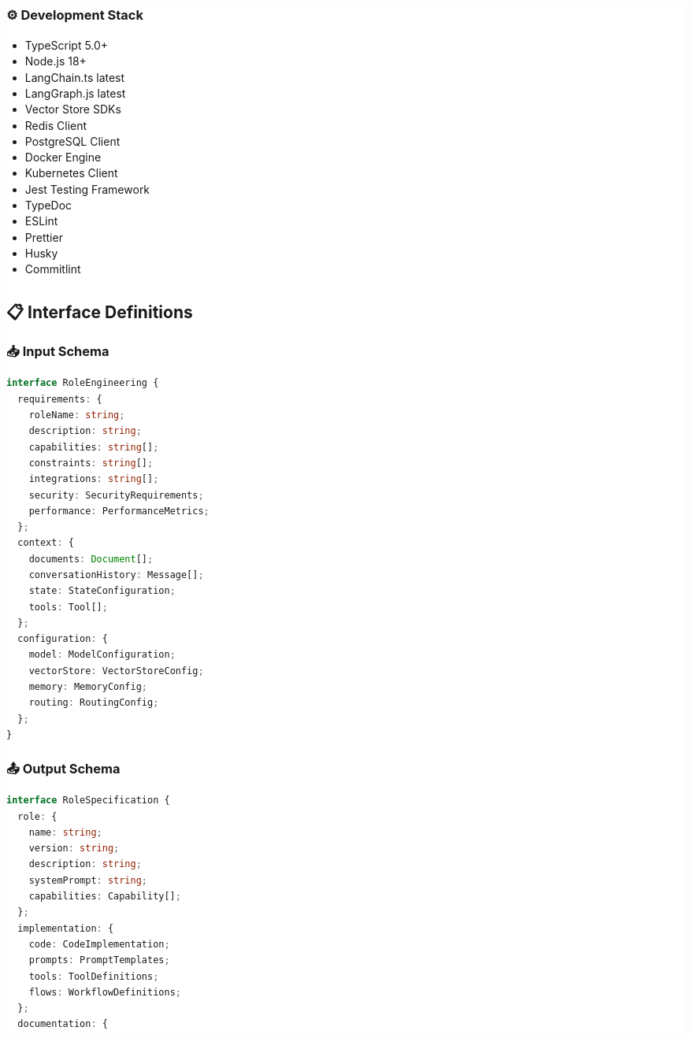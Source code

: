 ### ⚙️ Development Stack
- TypeScript 5.0+
- Node.js 18+
- LangChain.ts latest
- LangGraph.js latest
- Vector Store SDKs
- Redis Client
- PostgreSQL Client
- Docker Engine
- Kubernetes Client
- Jest Testing Framework
- TypeDoc
- ESLint
- Prettier
- Husky
- Commitlint

## 📋 Interface Definitions
### 📥 Input Schema
```typescript
interface RoleEngineering {
  requirements: {
    roleName: string;
    description: string;
    capabilities: string[];
    constraints: string[];
    integrations: string[];
    security: SecurityRequirements;
    performance: PerformanceMetrics;
  };
  context: {
    documents: Document[];
    conversationHistory: Message[];
    state: StateConfiguration;
    tools: Tool[];
  };
  configuration: {
    model: ModelConfiguration;
    vectorStore: VectorStoreConfig;
    memory: MemoryConfig;
    routing: RoutingConfig;
  };
}
```

### 📤 Output Schema
```typescript
interface RoleSpecification {
  role: {
    name: string;
    version: string;
    description: string;
    systemPrompt: string;
    capabilities: Capability[];
  };
  implementation: {
    code: CodeImplementation;
    prompts: PromptTemplates;
    tools: ToolDefinitions;
    flows: WorkflowDefinitions;
  };
  documentation: {
```